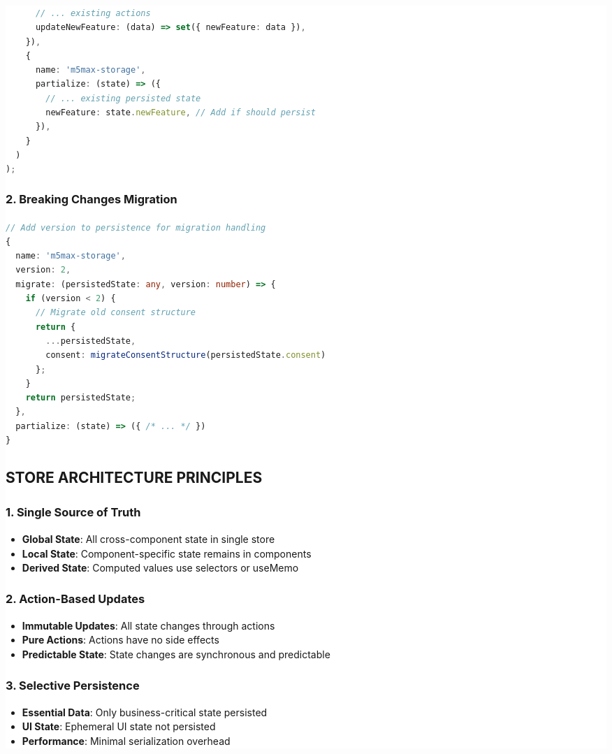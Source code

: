 ```typescript
      // ... existing actions
      updateNewFeature: (data) => set({ newFeature: data }),
    }),
    {
      name: 'm5max-storage',
      partialize: (state) => ({
        // ... existing persisted state
        newFeature: state.newFeature, // Add if should persist
      }),
    }
  )
);
```

### 2. Breaking Changes Migration

```typescript
// Add version to persistence for migration handling
{
  name: 'm5max-storage',
  version: 2,
  migrate: (persistedState: any, version: number) => {
    if (version < 2) {
      // Migrate old consent structure
      return {
        ...persistedState,
        consent: migrateConsentStructure(persistedState.consent)
      };
    }
    return persistedState;
  },
  partialize: (state) => ({ /* ... */ })
}
```

## STORE ARCHITECTURE PRINCIPLES

### 1. Single Source of Truth
- **Global State**: All cross-component state in single store
- **Local State**: Component-specific state remains in components
- **Derived State**: Computed values use selectors or useMemo

### 2. Action-Based Updates
- **Immutable Updates**: All state changes through actions
- **Pure Actions**: Actions have no side effects
- **Predictable State**: State changes are synchronous and predictable

### 3. Selective Persistence
- **Essential Data**: Only business-critical state persisted
- **UI State**: Ephemeral UI state not persisted
- **Performance**: Minimal serialization overhead
